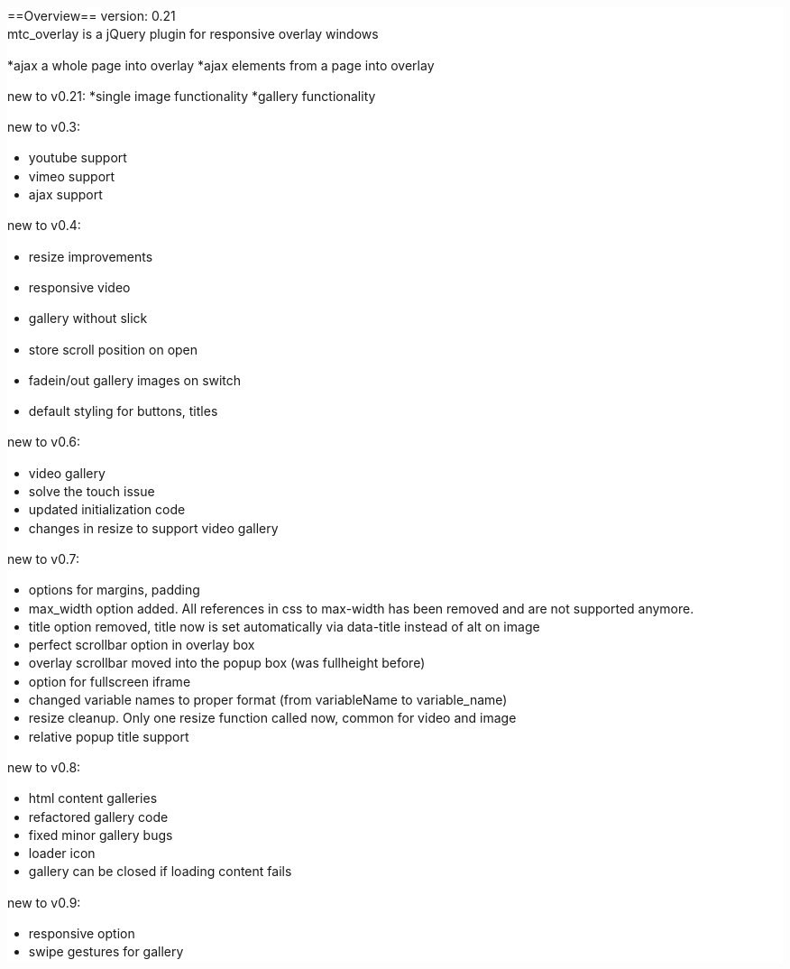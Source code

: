 ==Overview==
version: 0.21<br>
mtc_overlay is a jQuery plugin for responsive overlay windows

*ajax a whole page into overlay
*ajax elements from a page into overlay

new to v0.21:
*single image functionality
*gallery functionality

new to v0.3:
* youtube support
* vimeo support
* ajax support

new to v0.4:
* resize improvements

* responsive video

* gallery without slick

* store scroll position on open

* fadein/out gallery images on switch

* default styling for buttons, titles

new to v0.6:
* video gallery
* solve the touch issue
* updated initialization code
* changes in resize to support video gallery

new to v0.7:
* options for margins, padding
* max_width option added. All references in css to max-width has been removed and are not supported anymore.
* title option removed, title now is set automatically via data-title instead of alt on image
* perfect scrollbar option in overlay box
* overlay scrollbar moved into the popup box (was fullheight before)
* option for fullscreen iframe
* changed variable names to proper format (from variableName to variable_name)
* resize cleanup. Only one resize function called now, common for video and image
* relative popup title support

new to v0.8:
* html content galleries
* refactored gallery code
* fixed minor gallery bugs
* loader icon
* gallery can be closed if loading content fails

new to v0.9:
* responsive option
* swipe gestures for gallery
